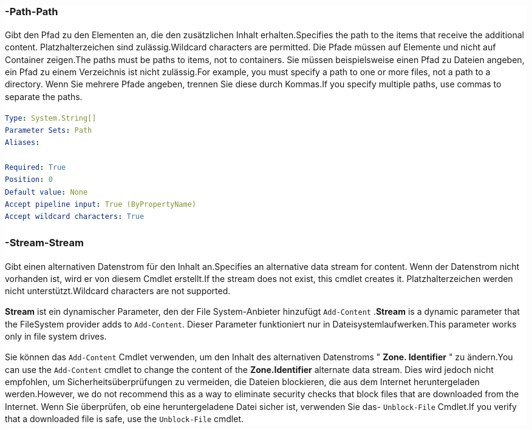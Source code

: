 ### <span data-ttu-id="a71bf-218">-Path</span><span class="sxs-lookup"><span data-stu-id="a71bf-218">-Path</span></span>

<span data-ttu-id="a71bf-219">Gibt den Pfad zu den Elementen an, die den zusätzlichen Inhalt erhalten.</span><span class="sxs-lookup"><span data-stu-id="a71bf-219">Specifies the path to the items that receive the additional content.</span></span>
<span data-ttu-id="a71bf-220">Platzhalterzeichen sind zulässig.</span><span class="sxs-lookup"><span data-stu-id="a71bf-220">Wildcard characters are permitted.</span></span>
<span data-ttu-id="a71bf-221">Die Pfade müssen auf Elemente und nicht auf Container zeigen.</span><span class="sxs-lookup"><span data-stu-id="a71bf-221">The paths must be paths to items, not to containers.</span></span>
<span data-ttu-id="a71bf-222">Sie müssen beispielsweise einen Pfad zu Dateien angeben, ein Pfad zu einem Verzeichnis ist nicht zulässig.</span><span class="sxs-lookup"><span data-stu-id="a71bf-222">For example, you must specify a path to one or more files, not a path to a directory.</span></span>
<span data-ttu-id="a71bf-223">Wenn Sie mehrere Pfade angeben, trennen Sie diese durch Kommas.</span><span class="sxs-lookup"><span data-stu-id="a71bf-223">If you specify multiple paths, use commas to separate the paths.</span></span>

```yaml
Type: System.String[]
Parameter Sets: Path
Aliases:

Required: True
Position: 0
Default value: None
Accept pipeline input: True (ByPropertyName)
Accept wildcard characters: True
```

### <span data-ttu-id="a71bf-224">-Stream</span><span class="sxs-lookup"><span data-stu-id="a71bf-224">-Stream</span></span>

<span data-ttu-id="a71bf-225">Gibt einen alternativen Datenstrom für den Inhalt an.</span><span class="sxs-lookup"><span data-stu-id="a71bf-225">Specifies an alternative data stream for content.</span></span> <span data-ttu-id="a71bf-226">Wenn der Datenstrom nicht vorhanden ist, wird er von diesem Cmdlet erstellt.</span><span class="sxs-lookup"><span data-stu-id="a71bf-226">If the stream does not exist, this cmdlet creates it.</span></span> <span data-ttu-id="a71bf-227">Platzhalterzeichen werden nicht unterstützt.</span><span class="sxs-lookup"><span data-stu-id="a71bf-227">Wildcard characters are not supported.</span></span>

<span data-ttu-id="a71bf-228">**Stream** ist ein dynamischer Parameter, den der File System-Anbieter hinzufügt `Add-Content` .</span><span class="sxs-lookup"><span data-stu-id="a71bf-228">**Stream** is a dynamic parameter that the FileSystem provider adds to `Add-Content`.</span></span> <span data-ttu-id="a71bf-229">Dieser Parameter funktioniert nur in Dateisystemlaufwerken.</span><span class="sxs-lookup"><span data-stu-id="a71bf-229">This parameter works only in file system drives.</span></span>

<span data-ttu-id="a71bf-230">Sie können das `Add-Content` Cmdlet verwenden, um den Inhalt des alternativen Datenstroms " **Zone. Identifier** " zu ändern.</span><span class="sxs-lookup"><span data-stu-id="a71bf-230">You can use the `Add-Content` cmdlet to change the content of the **Zone.Identifier** alternate data stream.</span></span> <span data-ttu-id="a71bf-231">Dies wird jedoch nicht empfohlen, um Sicherheitsüberprüfungen zu vermeiden, die Dateien blockieren, die aus dem Internet heruntergeladen werden.</span><span class="sxs-lookup"><span data-stu-id="a71bf-231">However, we do not recommend this as a way to eliminate security checks that block files that are downloaded from the Internet.</span></span> <span data-ttu-id="a71bf-232">Wenn Sie überprüfen, ob eine heruntergeladene Datei sicher ist, verwenden Sie das- `Unblock-File` Cmdlet.</span><span class="sxs-lookup"><span data-stu-id="a71bf-232">If you verify that a downloaded file is safe, use the `Unblock-File` cmdlet.</span></span>
